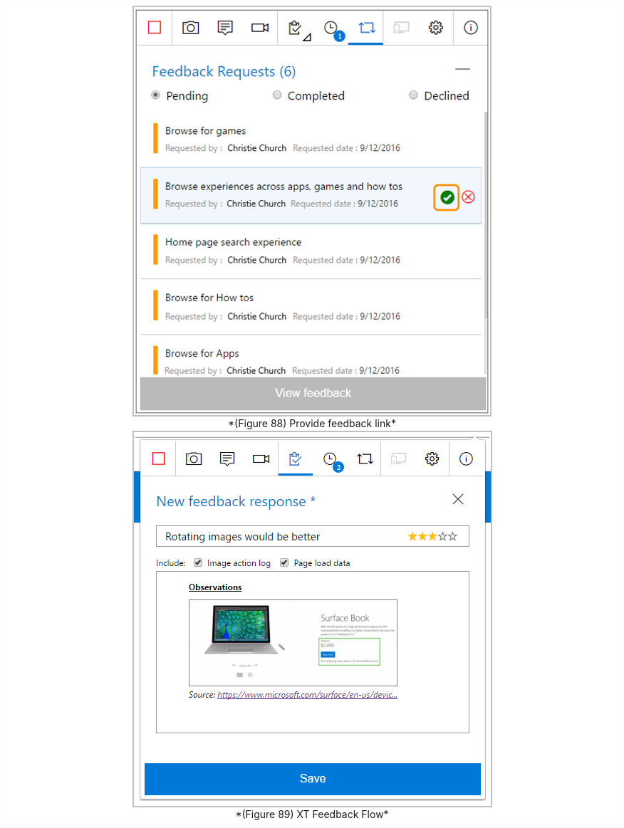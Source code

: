 <img src="media/Test_XTManageFeedback.png" alt="Provide feedback link" width="500" height="573" style="border:2px solid Silver; display: block; margin: auto;">
<center>*(Figure 88) Provide feedback link*</center>

<img src="media/Test_XTProvideFeedback.png" alt="XT Feedback Flow" width="501" height="525" style="border:2px solid Silver; display: block; margin: auto;">
<center>*(Figure 89) XT Feedback Flow*</center>
